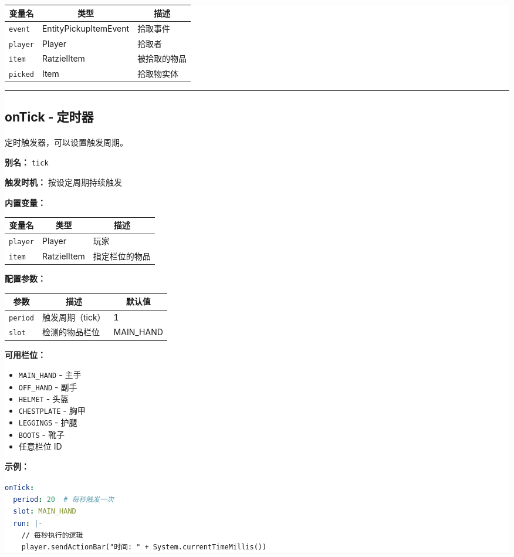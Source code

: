 | 变量名   | 类型                  | 描述         |
| -------- | --------------------- | ------------ |
| `event`  | EntityPickupItemEvent | 拾取事件     |
| `player` | Player                | 拾取者       |
| `item`   | RatzielItem           | 被拾取的物品 |
| `picked` | Item                  | 拾取物实体   |

---

## onTick - 定时器

定时触发器，可以设置触发周期。

**别名：** `tick`

**触发时机：** 按设定周期持续触发

**内置变量：**

| 变量名   | 类型        | 描述           |
| -------- | ----------- | -------------- |
| `player` | Player      | 玩家           |
| `item`   | RatzielItem | 指定栏位的物品 |

**配置参数：**

| 参数     | 描述             | 默认值    |
| -------- | ---------------- | --------- |
| `period` | 触发周期（tick） | 1         |
| `slot`   | 检测的物品栏位   | MAIN_HAND |

**可用栏位：**
- `MAIN_HAND` - 主手
- `OFF_HAND` - 副手
- `HELMET` - 头盔
- `CHESTPLATE` - 胸甲
- `LEGGINGS` - 护腿
- `BOOTS` - 靴子
- 任意栏位 ID

**示例：**
```yaml
onTick:
  period: 20  # 每秒触发一次
  slot: MAIN_HAND
  run: |-
    // 每秒执行的逻辑
    player.sendActionBar("时间: " + System.currentTimeMillis())
```

